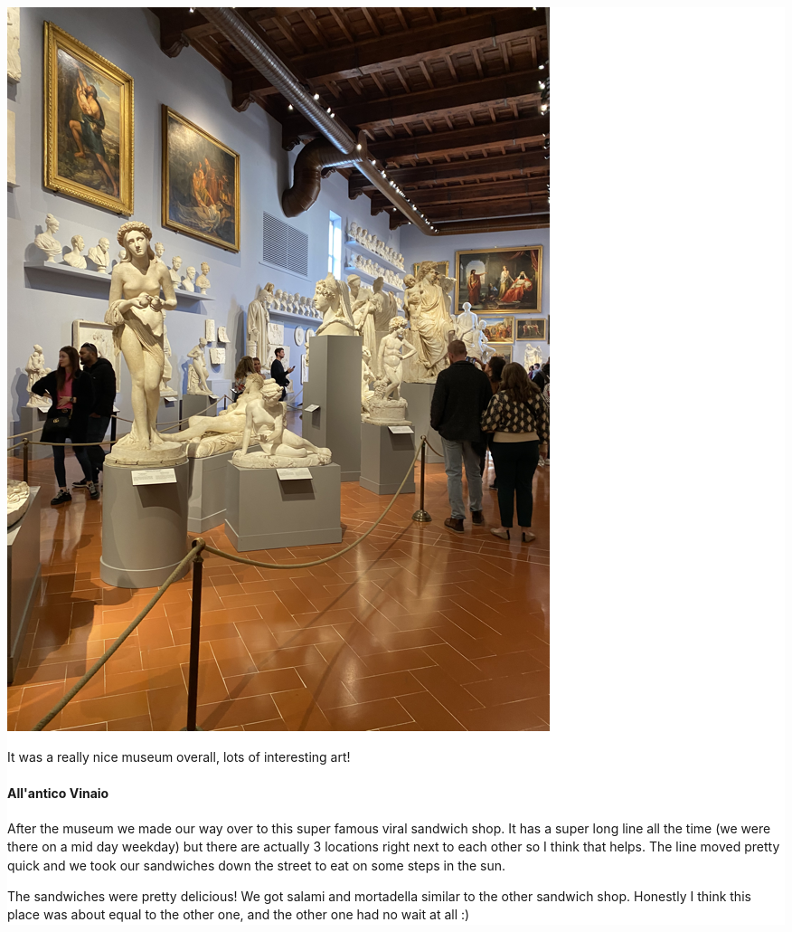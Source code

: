 ![](/images/florence/david2.png)

It was a really nice museum overall, lots of interesting art! 

#### All'antico Vinaio 

After the museum we made our way over to this super famous viral sandwich shop. It has a super long line all the time (we were there on a mid day weekday) but there are actually 3 locations right next to each other so I think that helps. The line moved pretty quick and we took our sandwiches down the street to eat on some steps in the sun. 

The sandwiches were pretty delicious! We got salami and mortadella similar to the other sandwich shop. Honestly I think this place was about equal to the other one, and the other one had no wait at all :) 
